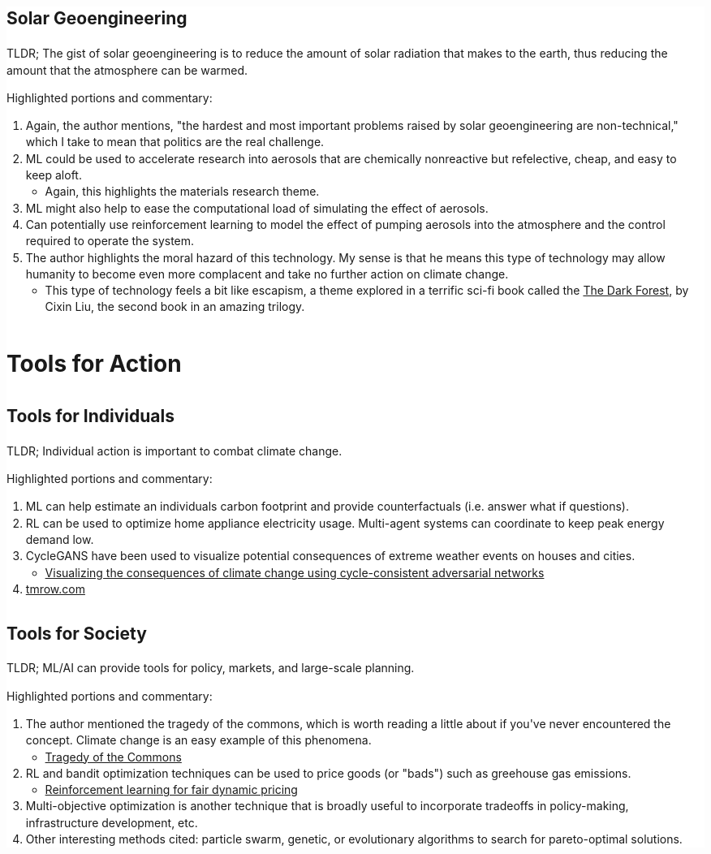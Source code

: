 ## Solar Geoengineering
TLDR; The gist of solar geoengineering is to reduce the amount of solar radiation that makes to the earth, thus reducing the amount that the atmosphere can be warmed.

Highlighted portions and commentary:
1. Again, the author mentions, "the hardest and most important problems raised by solar geoengineering are non-technical," which I take to mean that politics are the real challenge.
1. ML could be used to accelerate research into aerosols that are chemically nonreactive but refelective, cheap, and easy to keep aloft.
    - Again, this highlights the materials research theme.
1. ML might also help to ease the computational load of simulating the effect of aerosols.
1. Can potentially use reinforcement learning to model the effect of pumping aerosols into the atmosphere and the control required to operate the system.
1. The author highlights the moral hazard of this technology. My sense is that he means this type of technology may allow humanity to become even more complacent and take no further action on climate change.
    - This type of technology feels a bit like escapism, a theme explored in a terrific sci-fi book called the <a href="https://en.wikipedia.org/wiki/The_Dark_Forest" target="_blank">The Dark Forest</a>, by Cixin Liu, the second book in an amazing trilogy.

# Tools for Action
## Tools for Individuals
TLDR; Individual action is important to combat climate change.

Highlighted portions and commentary:
1. ML can help estimate an individuals carbon footprint and provide counterfactuals (i.e. answer what if questions).
1. RL can be used to optimize home appliance electricity usage. Multi-agent systems can coordinate to keep peak energy demand low.
1. CycleGANS have been used to visualize potential consequences of extreme weather events on houses and cities.
    - <a href="https://arxiv.org/abs/1905.03709" target="_blank">Visualizing the consequences of climate change using cycle-consistent adversarial networks</a>
1. <a href="https://tmrow.com" target="_blank">tmrow.com</a>

## Tools for Society
TLDR; ML/AI can provide tools for policy, markets, and large-scale planning.

Highlighted portions and commentary:
1. The author mentioned the tragedy of the commons, which is worth reading a little about if you've never encountered the concept. Climate change is an easy example of this phenomena.
    - <a href="https://en.wikipedia.org/wiki/Tragedy_of_the_commons" target="_blank">Tragedy of the Commons</a>
1. RL and bandit optimization techniques can be used to price goods (or "bads") such as greehouse gas emissions.
    - <a href="https://arxiv.org/abs/1803.09967" target="_blank">Reinforcement learning for fair dynamic pricing</a>
1. Multi-objective optimization is another technique that is broadly useful to incorporate tradeoffs in policy-making, infrastructure development, etc.
1. Other interesting methods cited: particle swarm, genetic, or evolutionary algorithms to search for pareto-optimal solutions.
